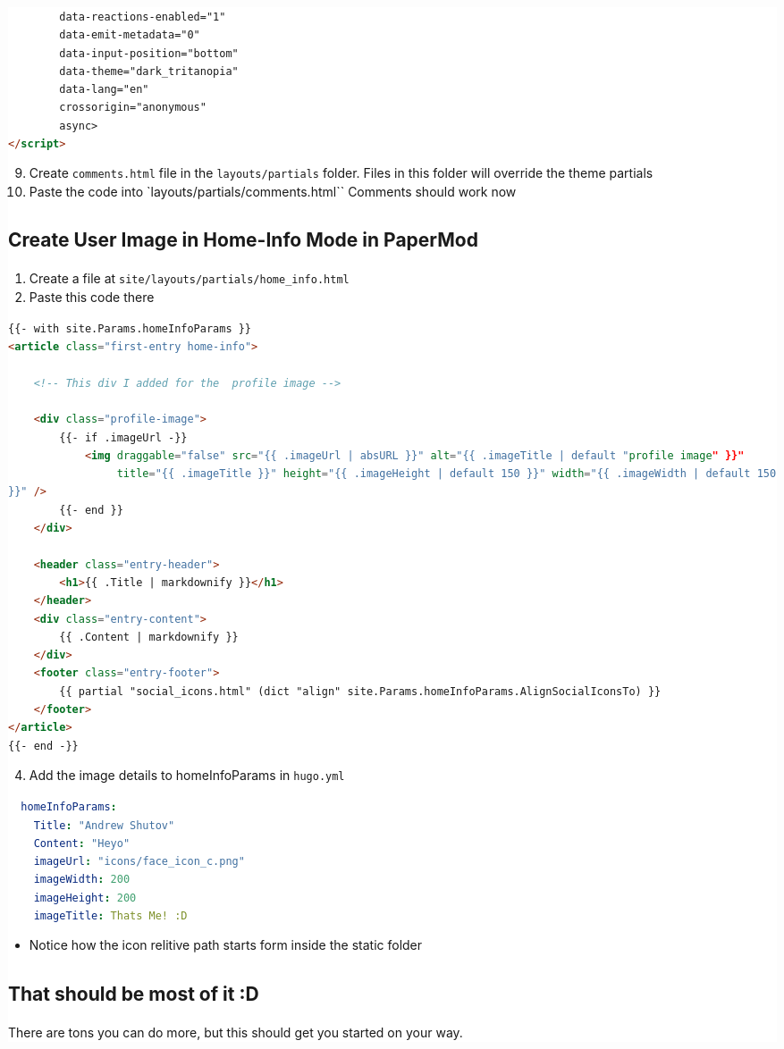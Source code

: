 ```html
        data-reactions-enabled="1"
        data-emit-metadata="0"
        data-input-position="bottom"
        data-theme="dark_tritanopia"
        data-lang="en"
        crossorigin="anonymous"
        async>
</script>
```
9. Create `comments.html` file in the `layouts/partials` folder. Files in this folder will override the theme partials 
10. Paste the code into `layouts/partials/comments.html``
Comments should work now

## Create User Image in Home-Info Mode in PaperMod
1. Create a file at `site/layouts/partials/home_info.html`
2. Paste this code there 
```html 
{{- with site.Params.homeInfoParams }}
<article class="first-entry home-info">

    <!-- This div I added for the  profile image -->

    <div class="profile-image">
        {{- if .imageUrl -}}
            <img draggable="false" src="{{ .imageUrl | absURL }}" alt="{{ .imageTitle | default "profile image" }}" 
                 title="{{ .imageTitle }}" height="{{ .imageHeight | default 150 }}" width="{{ .imageWidth | default 150 }}" />
        {{- end }}
    </div>
    
    <header class="entry-header">
        <h1>{{ .Title | markdownify }}</h1>
    </header>
    <div class="entry-content">
        {{ .Content | markdownify }}
    </div>
    <footer class="entry-footer">
        {{ partial "social_icons.html" (dict "align" site.Params.homeInfoParams.AlignSocialIconsTo) }}
    </footer>
</article>
{{- end -}}

```
4.  Add the image details to homeInfoParams in  `hugo.yml`
```yml
  homeInfoParams:
    Title: "Andrew Shutov"
    Content: "Heyo"
    imageUrl: "icons/face_icon_c.png"
    imageWidth: 200
    imageHeight: 200
    imageTitle: Thats Me! :D
```
- Notice how the icon relitive path starts form inside the static folder

## That should be most of it :D
There are tons you can do more, but this should get you started on your way. 
